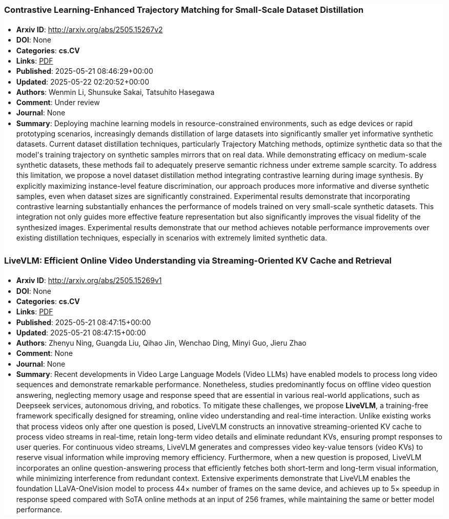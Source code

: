 

### Contrastive Learning-Enhanced Trajectory Matching for Small-Scale Dataset Distillation
- **Arxiv ID**: http://arxiv.org/abs/2505.15267v2
- **DOI**: None
- **Categories**: **cs.CV**
- **Links**: [PDF](http://arxiv.org/pdf/2505.15267v2)
- **Published**: 2025-05-21 08:46:29+00:00
- **Updated**: 2025-05-22 02:20:52+00:00
- **Authors**: Wenmin Li, Shunsuke Sakai, Tatsuhito Hasegawa
- **Comment**: Under review
- **Journal**: None
- **Summary**: Deploying machine learning models in resource-constrained environments, such as edge devices or rapid prototyping scenarios, increasingly demands distillation of large datasets into significantly smaller yet informative synthetic datasets. Current dataset distillation techniques, particularly Trajectory Matching methods, optimize synthetic data so that the model's training trajectory on synthetic samples mirrors that on real data. While demonstrating efficacy on medium-scale synthetic datasets, these methods fail to adequately preserve semantic richness under extreme sample scarcity. To address this limitation, we propose a novel dataset distillation method integrating contrastive learning during image synthesis. By explicitly maximizing instance-level feature discrimination, our approach produces more informative and diverse synthetic samples, even when dataset sizes are significantly constrained. Experimental results demonstrate that incorporating contrastive learning substantially enhances the performance of models trained on very small-scale synthetic datasets. This integration not only guides more effective feature representation but also significantly improves the visual fidelity of the synthesized images. Experimental results demonstrate that our method achieves notable performance improvements over existing distillation techniques, especially in scenarios with extremely limited synthetic data.



### LiveVLM: Efficient Online Video Understanding via Streaming-Oriented KV Cache and Retrieval
- **Arxiv ID**: http://arxiv.org/abs/2505.15269v1
- **DOI**: None
- **Categories**: **cs.CV**
- **Links**: [PDF](http://arxiv.org/pdf/2505.15269v1)
- **Published**: 2025-05-21 08:47:15+00:00
- **Updated**: 2025-05-21 08:47:15+00:00
- **Authors**: Zhenyu Ning, Guangda Liu, Qihao Jin, Wenchao Ding, Minyi Guo, Jieru Zhao
- **Comment**: None
- **Journal**: None
- **Summary**: Recent developments in Video Large Language Models (Video LLMs) have enabled models to process long video sequences and demonstrate remarkable performance. Nonetheless, studies predominantly focus on offline video question answering, neglecting memory usage and response speed that are essential in various real-world applications, such as Deepseek services, autonomous driving, and robotics. To mitigate these challenges, we propose $\textbf{LiveVLM}$, a training-free framework specifically designed for streaming, online video understanding and real-time interaction. Unlike existing works that process videos only after one question is posed, LiveVLM constructs an innovative streaming-oriented KV cache to process video streams in real-time, retain long-term video details and eliminate redundant KVs, ensuring prompt responses to user queries. For continuous video streams, LiveVLM generates and compresses video key-value tensors (video KVs) to reserve visual information while improving memory efficiency. Furthermore, when a new question is proposed, LiveVLM incorporates an online question-answering process that efficiently fetches both short-term and long-term visual information, while minimizing interference from redundant context. Extensive experiments demonstrate that LiveVLM enables the foundation LLaVA-OneVision model to process 44$\times$ number of frames on the same device, and achieves up to 5$\times$ speedup in response speed compared with SoTA online methods at an input of 256 frames, while maintaining the same or better model performance.
